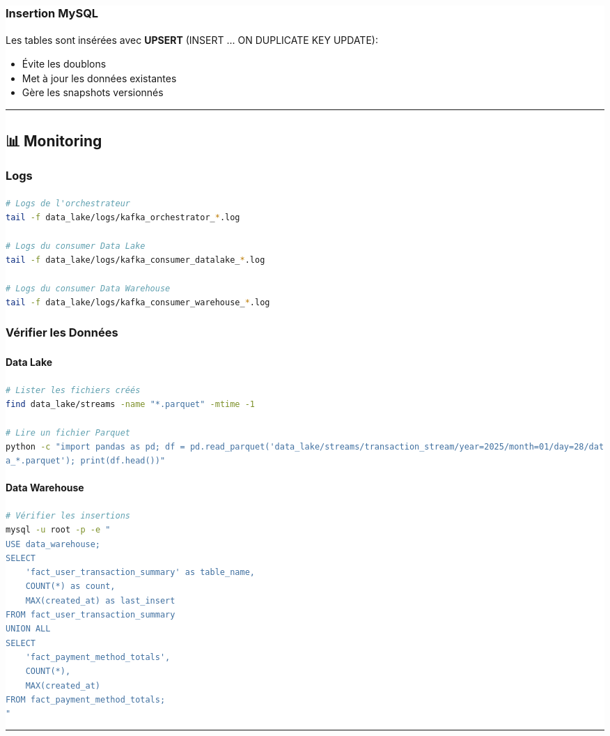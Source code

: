 ### Insertion MySQL

Les tables sont insérées avec **UPSERT** (INSERT ... ON DUPLICATE KEY UPDATE):
- Évite les doublons
- Met à jour les données existantes
- Gère les snapshots versionnés

---

## 📊 Monitoring

### Logs

```bash
# Logs de l'orchestrateur
tail -f data_lake/logs/kafka_orchestrator_*.log

# Logs du consumer Data Lake
tail -f data_lake/logs/kafka_consumer_datalake_*.log

# Logs du consumer Data Warehouse
tail -f data_lake/logs/kafka_consumer_warehouse_*.log
```

### Vérifier les Données

#### Data Lake

```bash
# Lister les fichiers créés
find data_lake/streams -name "*.parquet" -mtime -1

# Lire un fichier Parquet
python -c "import pandas as pd; df = pd.read_parquet('data_lake/streams/transaction_stream/year=2025/month=01/day=28/data_*.parquet'); print(df.head())"
```

#### Data Warehouse

```bash
# Vérifier les insertions
mysql -u root -p -e "
USE data_warehouse;
SELECT 
    'fact_user_transaction_summary' as table_name,
    COUNT(*) as count,
    MAX(created_at) as last_insert
FROM fact_user_transaction_summary
UNION ALL
SELECT 
    'fact_payment_method_totals',
    COUNT(*),
    MAX(created_at)
FROM fact_payment_method_totals;
"
```

---
